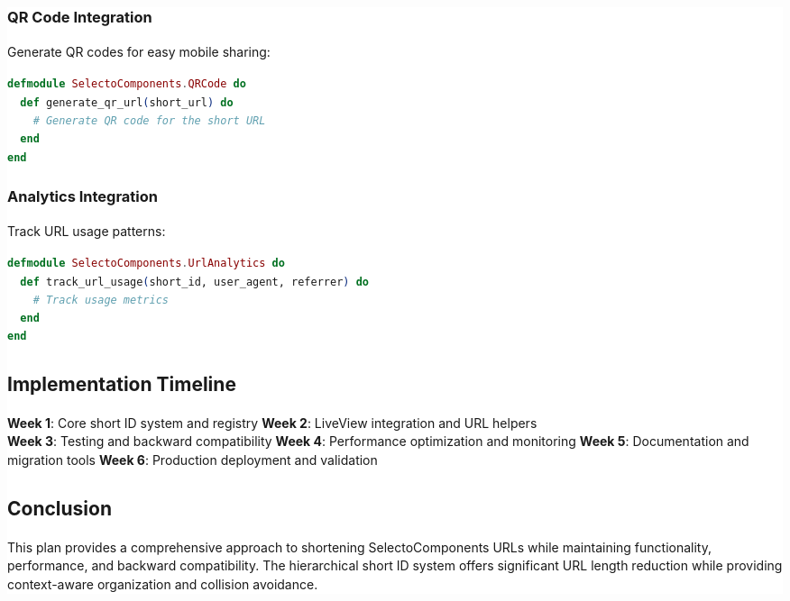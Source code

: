### QR Code Integration
Generate QR codes for easy mobile sharing:
```elixir
defmodule SelectoComponents.QRCode do
  def generate_qr_url(short_url) do
    # Generate QR code for the short URL
  end
end
```

### Analytics Integration
Track URL usage patterns:
```elixir
defmodule SelectoComponents.UrlAnalytics do
  def track_url_usage(short_id, user_agent, referrer) do
    # Track usage metrics
  end
end
```

## Implementation Timeline

**Week 1**: Core short ID system and registry
**Week 2**: LiveView integration and URL helpers  
**Week 3**: Testing and backward compatibility
**Week 4**: Performance optimization and monitoring
**Week 5**: Documentation and migration tools
**Week 6**: Production deployment and validation

## Conclusion

This plan provides a comprehensive approach to shortening SelectoComponents URLs while maintaining functionality, performance, and backward compatibility. The hierarchical short ID system offers significant URL length reduction while providing context-aware organization and collision avoidance.